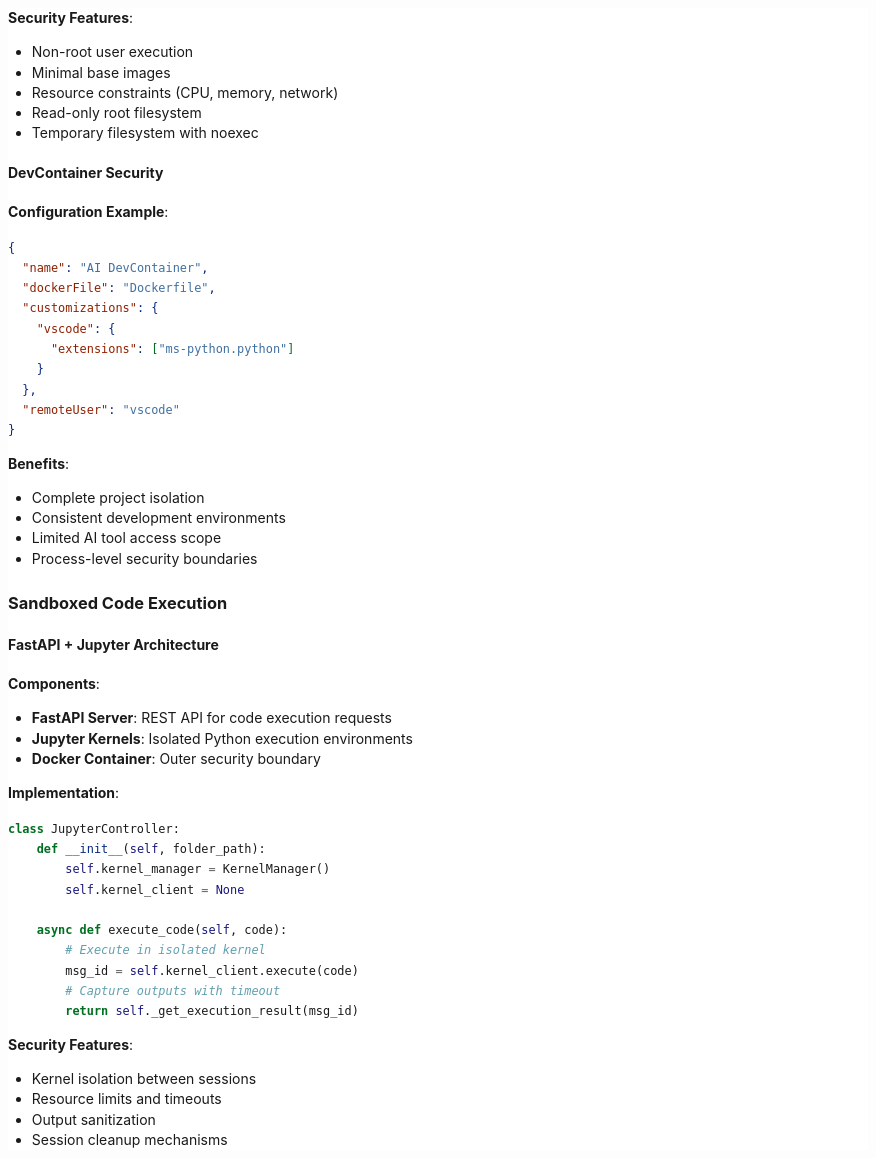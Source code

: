 **Security Features**:
- Non-root user execution
- Minimal base images
- Resource constraints (CPU, memory, network)
- Read-only root filesystem
- Temporary filesystem with noexec

#### DevContainer Security
**Configuration Example**:
```json
{
  "name": "AI DevContainer",
  "dockerFile": "Dockerfile",
  "customizations": {
    "vscode": {
      "extensions": ["ms-python.python"]
    }
  },
  "remoteUser": "vscode"
}
```

**Benefits**:
- Complete project isolation
- Consistent development environments
- Limited AI tool access scope
- Process-level security boundaries

### Sandboxed Code Execution

#### FastAPI + Jupyter Architecture
**Components**:
- **FastAPI Server**: REST API for code execution requests
- **Jupyter Kernels**: Isolated Python execution environments
- **Docker Container**: Outer security boundary

**Implementation**:
```python
class JupyterController:
    def __init__(self, folder_path):
        self.kernel_manager = KernelManager()
        self.kernel_client = None
        
    async def execute_code(self, code):
        # Execute in isolated kernel
        msg_id = self.kernel_client.execute(code)
        # Capture outputs with timeout
        return self._get_execution_result(msg_id)
```

**Security Features**:
- Kernel isolation between sessions
- Resource limits and timeouts
- Output sanitization
- Session cleanup mechanisms
